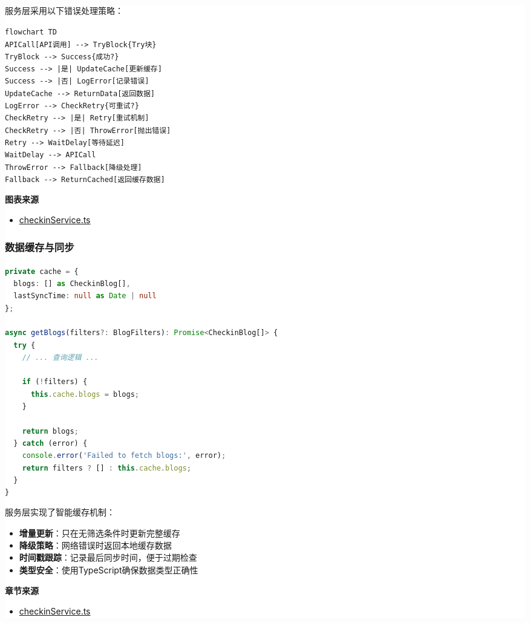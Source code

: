 服务层采用以下错误处理策略：

```mermaid
flowchart TD
APICall[API调用] --> TryBlock{Try块}
TryBlock --> Success{成功?}
Success --> |是| UpdateCache[更新缓存]
Success --> |否| LogError[记录错误]
UpdateCache --> ReturnData[返回数据]
LogError --> CheckRetry{可重试?}
CheckRetry --> |是| Retry[重试机制]
CheckRetry --> |否| ThrowError[抛出错误]
Retry --> WaitDelay[等待延迟]
WaitDelay --> APICall
ThrowError --> Fallback[降级处理]
Fallback --> ReturnCached[返回缓存数据]
```

**图表来源**
- [checkinService.ts](file://src/utils/checkinService.ts#L600-L650)

### 数据缓存与同步

```typescript
private cache = {
  blogs: [] as CheckinBlog[],
  lastSyncTime: null as Date | null
};

async getBlogs(filters?: BlogFilters): Promise<CheckinBlog[]> {
  try {
    // ... 查询逻辑 ...
    
    if (!filters) {
      this.cache.blogs = blogs;
    }
    
    return blogs;
  } catch (error) {
    console.error('Failed to fetch blogs:', error);
    return filters ? [] : this.cache.blogs;
  }
}
```

服务层实现了智能缓存机制：

- **增量更新**：只在无筛选条件时更新完整缓存
- **降级策略**：网络错误时返回本地缓存数据
- **时间戳跟踪**：记录最后同步时间，便于过期检查
- **类型安全**：使用TypeScript确保数据类型正确性

**章节来源**
- [checkinService.ts](file://src/utils/checkinService.ts#L1-L736)
